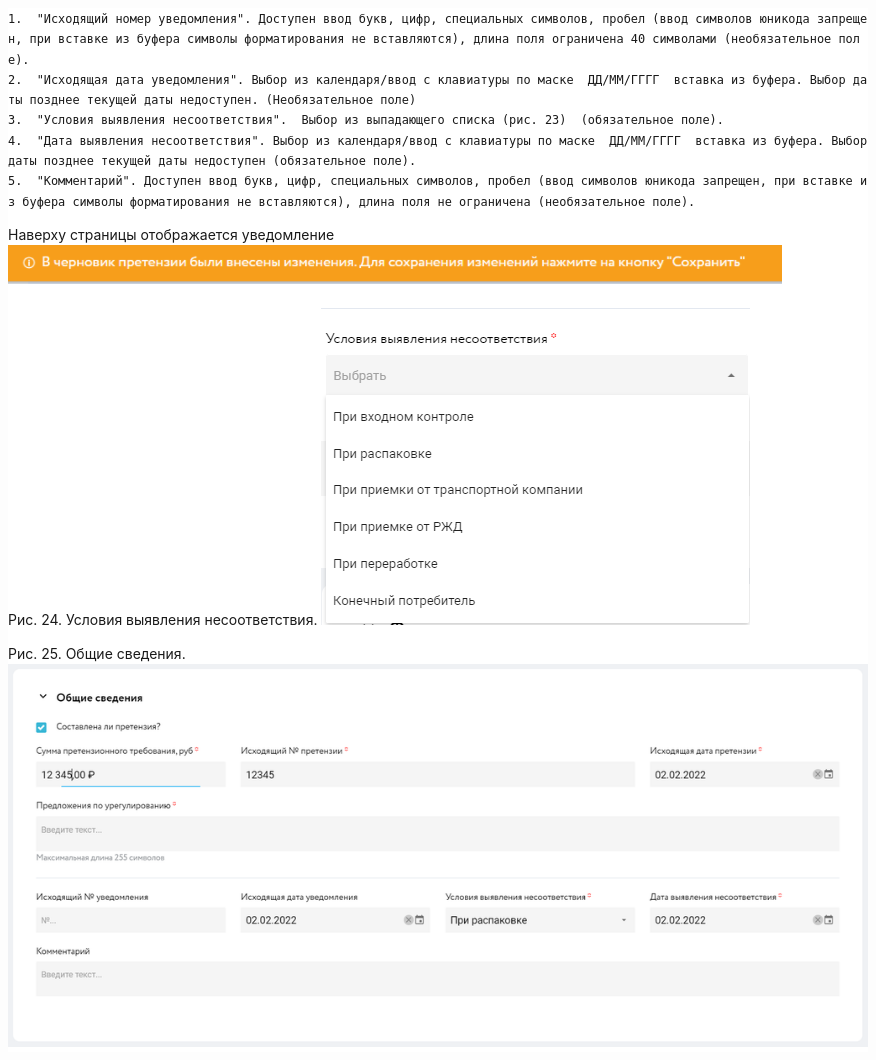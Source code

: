     1.  "Исходящий номер уведомления". Доступен ввод букв, цифр, специальных символов, пробел (ввод символов юникода запрещен, при вставке из буфера символы форматирования не вставляются), длина поля ограничена 40 символами (необязательное поле).
    2.  "Исходящая дата уведомления". Выбор из календаря/ввод с клавиатуры по маске  ДД/ММ/ГГГГ  вставка из буфера. Выбор даты позднее текущей даты недоступен. (Необязательное поле)
    3.  "Условия выявления несоответствия".  Выбор из выпадающего списка (рис. 23)  (обязательное поле).
    4.  "Дата выявления несоответствия". Выбор из календаря/ввод с клавиатуры по маске  ДД/ММ/ГГГГ  вставка из буфера. Выбор даты позднее текущей даты недоступен (обязательное поле).
    5.  "Комментарий". Доступен ввод букв, цифр, специальных символов, пробел (ввод символов юникода запрещен, при вставке из буфера символы форматирования не вставляются), длина поля не ограничена (необязательное поле).

Наверху страницы отображается уведомление  ![](../images/claims/ico_global_message.png) 

Рис. 24. Условия выявления несоответствия.
![](../images/claims/pic24.png)

Рис. 25. Общие сведения.
![](../images/claims/pic25.png)
